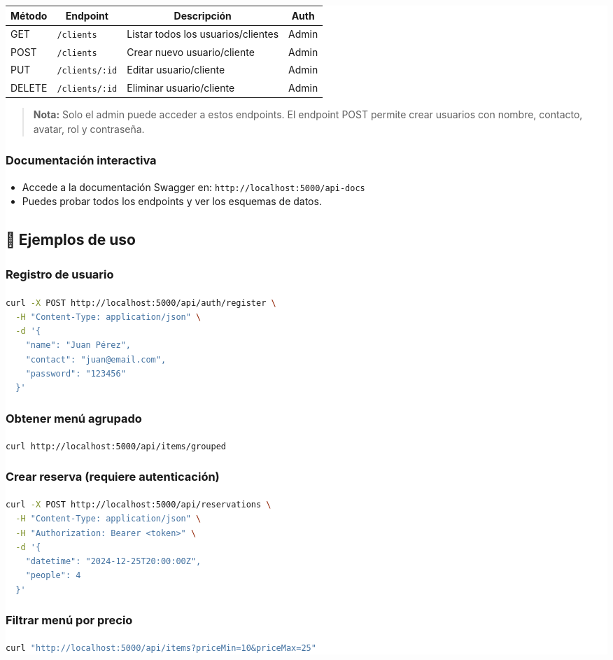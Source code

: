 | Método | Endpoint | Descripción | Auth |
|--------|----------|-------------|------|
| GET    | `/clients`      | Listar todos los usuarios/clientes | Admin |
| POST   | `/clients`      | Crear nuevo usuario/cliente        | Admin |
| PUT    | `/clients/:id`  | Editar usuario/cliente             | Admin |
| DELETE | `/clients/:id`  | Eliminar usuario/cliente           | Admin |

> **Nota:** Solo el admin puede acceder a estos endpoints. El endpoint POST permite crear usuarios con nombre, contacto, avatar, rol y contraseña.

### Documentación interactiva

- Accede a la documentación Swagger en: `http://localhost:5000/api-docs`
- Puedes probar todos los endpoints y ver los esquemas de datos.

## 📝 Ejemplos de uso

### Registro de usuario
```bash
curl -X POST http://localhost:5000/api/auth/register \
  -H "Content-Type: application/json" \
  -d '{
    "name": "Juan Pérez",
    "contact": "juan@email.com",
    "password": "123456"
  }'
```

### Obtener menú agrupado
```bash
curl http://localhost:5000/api/items/grouped
```

### Crear reserva (requiere autenticación)
```bash
curl -X POST http://localhost:5000/api/reservations \
  -H "Content-Type: application/json" \
  -H "Authorization: Bearer <token>" \
  -d '{
    "datetime": "2024-12-25T20:00:00Z",
    "people": 4
  }'
```

### Filtrar menú por precio
```bash
curl "http://localhost:5000/api/items?priceMin=10&priceMax=25"
```
